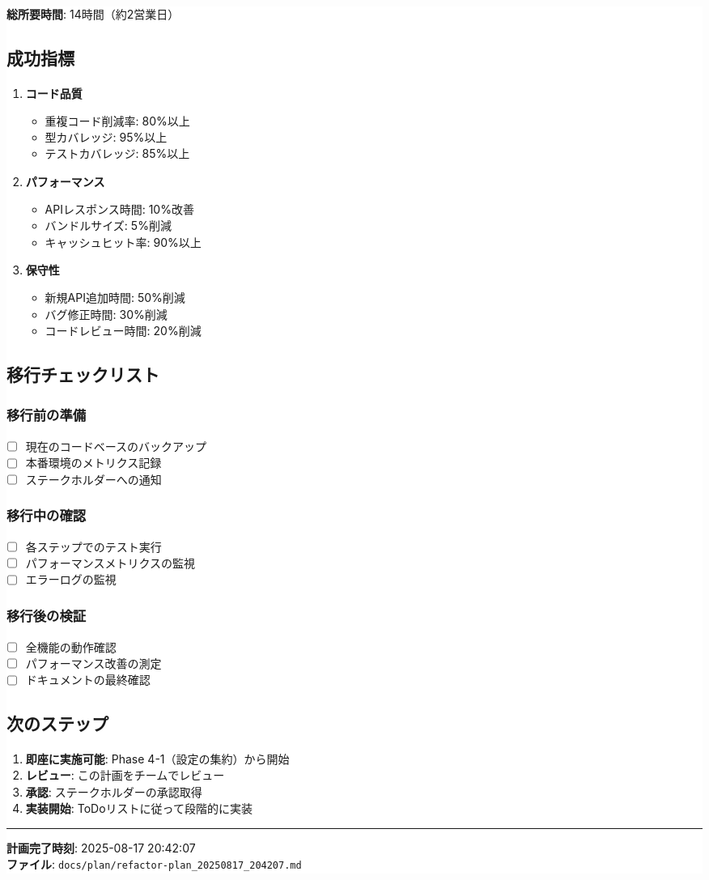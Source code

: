 **総所要時間**: 14時間（約2営業日）

## 成功指標

1. **コード品質**
   - 重複コード削減率: 80%以上
   - 型カバレッジ: 95%以上
   - テストカバレッジ: 85%以上

2. **パフォーマンス**
   - APIレスポンス時間: 10%改善
   - バンドルサイズ: 5%削減
   - キャッシュヒット率: 90%以上

3. **保守性**
   - 新規API追加時間: 50%削減
   - バグ修正時間: 30%削減
   - コードレビュー時間: 20%削減

## 移行チェックリスト

### 移行前の準備
- [ ] 現在のコードベースのバックアップ
- [ ] 本番環境のメトリクス記録
- [ ] ステークホルダーへの通知

### 移行中の確認
- [ ] 各ステップでのテスト実行
- [ ] パフォーマンスメトリクスの監視
- [ ] エラーログの監視

### 移行後の検証
- [ ] 全機能の動作確認
- [ ] パフォーマンス改善の測定
- [ ] ドキュメントの最終確認

## 次のステップ

1. **即座に実施可能**: Phase 4-1（設定の集約）から開始
2. **レビュー**: この計画をチームでレビュー
3. **承認**: ステークホルダーの承認取得
4. **実装開始**: ToDoリストに従って段階的に実装

---

**計画完了時刻**: 2025-08-17 20:42:07  
**ファイル**: `docs/plan/refactor-plan_20250817_204207.md`